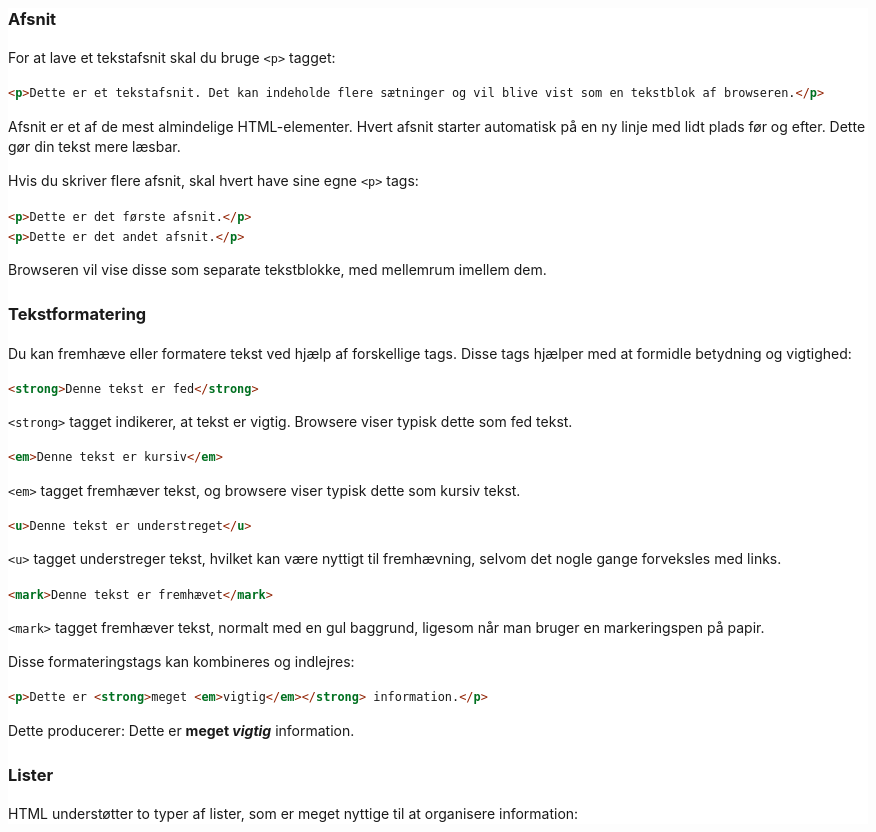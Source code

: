 ### Afsnit

For at lave et tekstafsnit skal du bruge `<p>` tagget:

```html
<p>Dette er et tekstafsnit. Det kan indeholde flere sætninger og vil blive vist som en tekstblok af browseren.</p>
```

Afsnit er et af de mest almindelige HTML-elementer. Hvert afsnit starter automatisk på en ny linje med lidt plads før og efter. Dette gør din tekst mere læsbar.

Hvis du skriver flere afsnit, skal hvert have sine egne `<p>` tags:

```html
<p>Dette er det første afsnit.</p>
<p>Dette er det andet afsnit.</p>
```

Browseren vil vise disse som separate tekstblokke, med mellemrum imellem dem.

### Tekstformatering

Du kan fremhæve eller formatere tekst ved hjælp af forskellige tags. Disse tags hjælper med at formidle betydning og vigtighed:

```html
<strong>Denne tekst er fed</strong>
```
`<strong>` tagget indikerer, at tekst er vigtig. Browsere viser typisk dette som fed tekst.

```html
<em>Denne tekst er kursiv</em>
```
`<em>` tagget fremhæver tekst, og browsere viser typisk dette som kursiv tekst.

```html
<u>Denne tekst er understreget</u>
```
`<u>` tagget understreger tekst, hvilket kan være nyttigt til fremhævning, selvom det nogle gange forveksles med links.

```html
<mark>Denne tekst er fremhævet</mark>
```
`<mark>` tagget fremhæver tekst, normalt med en gul baggrund, ligesom når man bruger en markeringspen på papir.

Disse formateringstags kan kombineres og indlejres:

```html
<p>Dette er <strong>meget <em>vigtig</em></strong> information.</p>
```

Dette producerer: Dette er **meget _vigtig_** information.

### Lister

HTML understøtter to typer af lister, som er meget nyttige til at organisere information:
